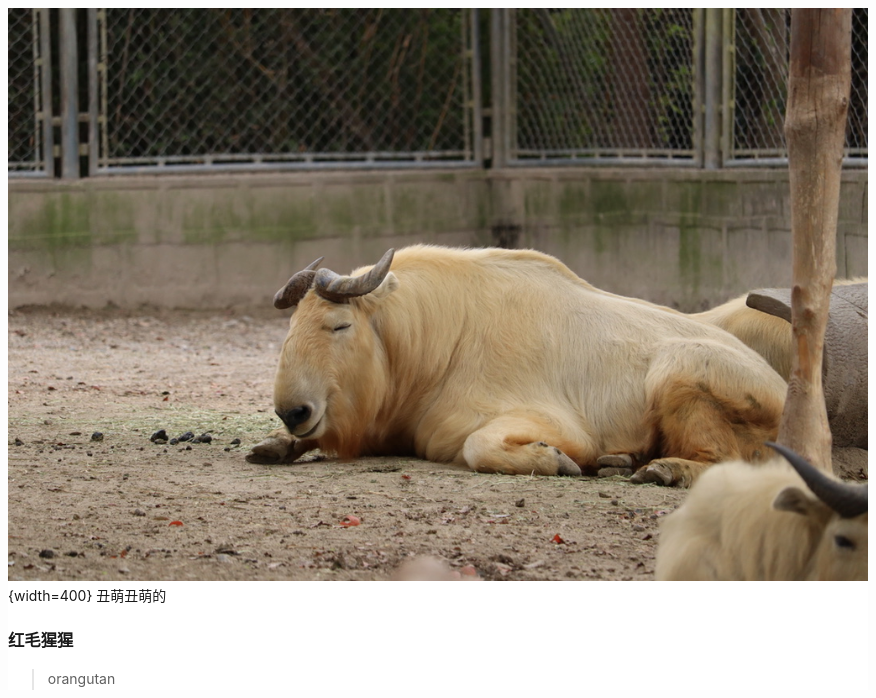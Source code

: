 ![](assets/2025-04-05-21-22-25.png){width=400}
<figurecaption>
丑萌丑萌的
</figurecaption>
</figure>

### 红毛猩猩

> orangutan

<figure markdown>